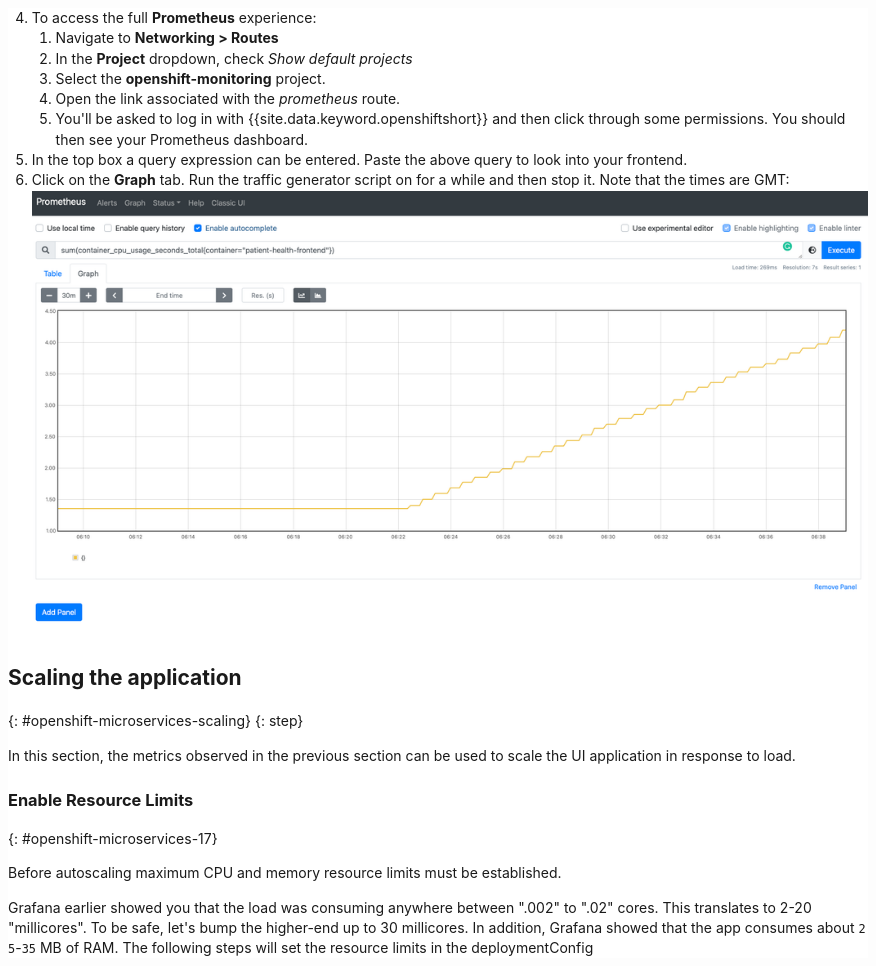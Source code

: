 4. To access the full **Prometheus** experience:
   1. Navigate to **Networking > Routes**
   1. In the **Project** dropdown, check *Show default projects*
   1. Select the **openshift-monitoring** project.
   1. Open the link associated with the *prometheus* route.
   1. You'll be asked to log in with {{site.data.keyword.openshiftshort}} and then click through some permissions. You should then see your Prometheus dashboard.
5. In the top box a query expression can be entered. Paste the above query to look into your frontend.
6. Click on the **Graph** tab.  Run the traffic generator script on for a while and then stop it.  Note that the times are GMT:
   ![Prometheus Graph](images/solution55-openshift-microservices/prometheus-01-ocp48.png)

## Scaling the application
{: #openshift-microservices-scaling}
{: step}

In this section, the metrics observed in the previous section can be used to scale the UI application in response to load.

### Enable Resource Limits
{: #openshift-microservices-17}

Before autoscaling maximum CPU and memory resource limits must be established.

Grafana earlier showed you that the load was consuming anywhere between ".002" to ".02" cores. This translates to 2-20 "millicores". To be safe, let's bump the higher-end up to 30 millicores. In addition, Grafana showed that the app consumes about `25`-`35` MB of RAM. The following steps will set the resource limits in the deploymentConfig
